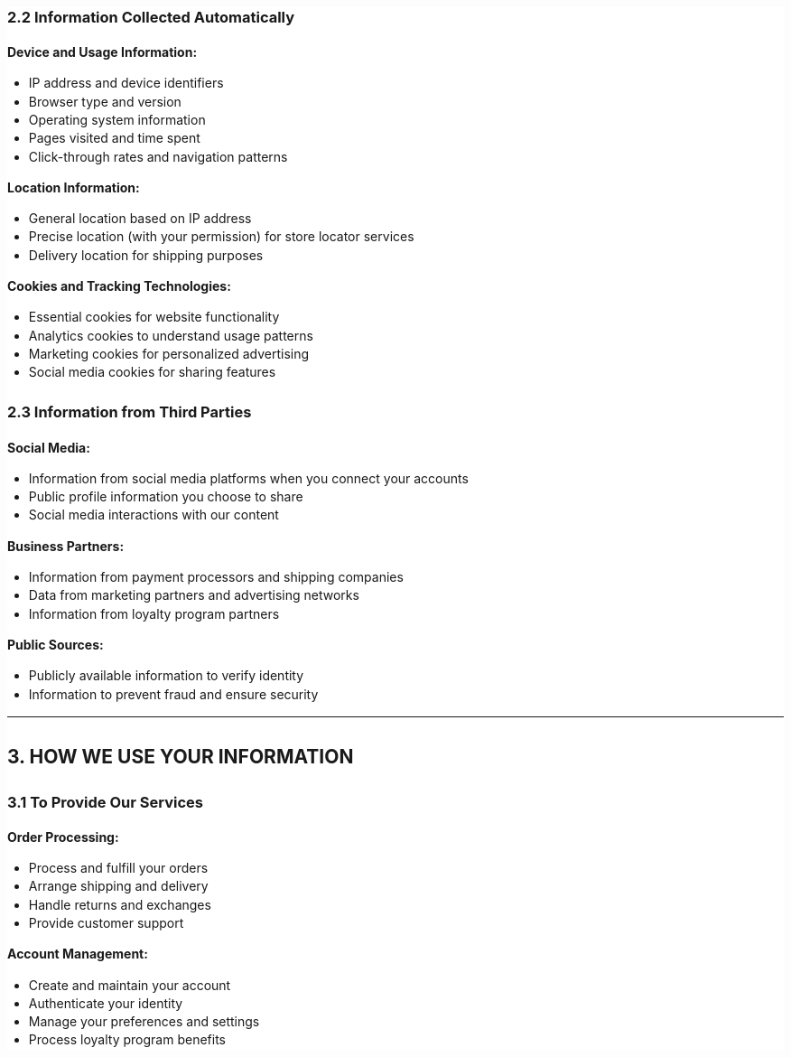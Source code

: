 ### **2.2 Information Collected Automatically**

**Device and Usage Information:**
- IP address and device identifiers
- Browser type and version
- Operating system information
- Pages visited and time spent
- Click-through rates and navigation patterns

**Location Information:**
- General location based on IP address
- Precise location (with your permission) for store locator services
- Delivery location for shipping purposes

**Cookies and Tracking Technologies:**
- Essential cookies for website functionality
- Analytics cookies to understand usage patterns
- Marketing cookies for personalized advertising
- Social media cookies for sharing features

### **2.3 Information from Third Parties**

**Social Media:**
- Information from social media platforms when you connect your accounts
- Public profile information you choose to share
- Social media interactions with our content

**Business Partners:**
- Information from payment processors and shipping companies
- Data from marketing partners and advertising networks
- Information from loyalty program partners

**Public Sources:**
- Publicly available information to verify identity
- Information to prevent fraud and ensure security

---

## **3. HOW WE USE YOUR INFORMATION**

### **3.1 To Provide Our Services**

**Order Processing:**
- Process and fulfill your orders
- Arrange shipping and delivery
- Handle returns and exchanges
- Provide customer support

**Account Management:**
- Create and maintain your account
- Authenticate your identity
- Manage your preferences and settings
- Process loyalty program benefits
